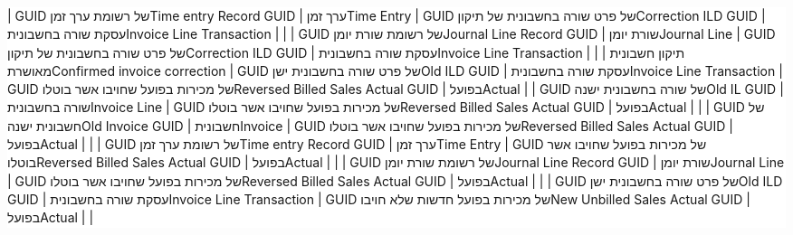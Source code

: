 | <span data-ttu-id="de4f5-240">GUID של רשומת ערך זמן</span><span class="sxs-lookup"><span data-stu-id="de4f5-240">Time entry Record GUID</span></span>       | <span data-ttu-id="de4f5-241">ערך זמן</span><span class="sxs-lookup"><span data-stu-id="de4f5-241">Time Entry</span></span>               | <span data-ttu-id="de4f5-242">GUID של פרט שורה בחשבונית של תיקון</span><span class="sxs-lookup"><span data-stu-id="de4f5-242">Correction ILD GUID</span></span>               | <span data-ttu-id="de4f5-243">עסקת שורה בחשבונית</span><span class="sxs-lookup"><span data-stu-id="de4f5-243">Invoice Line Transaction</span></span>          |                          |
| <span data-ttu-id="de4f5-244">GUID של רשומת שורת יומן</span><span class="sxs-lookup"><span data-stu-id="de4f5-244">Journal Line Record GUID</span></span>     | <span data-ttu-id="de4f5-245">שורת יומן</span><span class="sxs-lookup"><span data-stu-id="de4f5-245">Journal Line</span></span>             | <span data-ttu-id="de4f5-246">GUID של פרט שורה בחשבונית של תיקון</span><span class="sxs-lookup"><span data-stu-id="de4f5-246">Correction ILD GUID</span></span>               | <span data-ttu-id="de4f5-247">עסקת שורה בחשבונית</span><span class="sxs-lookup"><span data-stu-id="de4f5-247">Invoice Line Transaction</span></span>          |                          |
| <span data-ttu-id="de4f5-248">תיקון חשבונית מאושרת</span><span class="sxs-lookup"><span data-stu-id="de4f5-248">Confirmed invoice correction</span></span> | <span data-ttu-id="de4f5-249">GUID של פרט שורה בחשבונית ישן</span><span class="sxs-lookup"><span data-stu-id="de4f5-249">Old ILD GUID</span></span>             | <span data-ttu-id="de4f5-250">עסקת שורה בחשבונית</span><span class="sxs-lookup"><span data-stu-id="de4f5-250">Invoice Line Transaction</span></span>          | <span data-ttu-id="de4f5-251">GUID של מכירות בפועל שחויבו אשר בוטלו</span><span class="sxs-lookup"><span data-stu-id="de4f5-251">Reversed Billed Sales Actual GUID</span></span> | <span data-ttu-id="de4f5-252">בפועל</span><span class="sxs-lookup"><span data-stu-id="de4f5-252">Actual</span></span>                   |
| <span data-ttu-id="de4f5-253">GUID של שורה בחשבונית ישנה</span><span class="sxs-lookup"><span data-stu-id="de4f5-253">Old IL GUID</span></span>                  | <span data-ttu-id="de4f5-254">שורה בחשבונית</span><span class="sxs-lookup"><span data-stu-id="de4f5-254">Invoice Line</span></span>             | <span data-ttu-id="de4f5-255">GUID של מכירות בפועל שחויבו אשר בוטלו</span><span class="sxs-lookup"><span data-stu-id="de4f5-255">Reversed Billed Sales Actual GUID</span></span> | <span data-ttu-id="de4f5-256">בפועל</span><span class="sxs-lookup"><span data-stu-id="de4f5-256">Actual</span></span>                            |                          |
| <span data-ttu-id="de4f5-257">GUID של חשבונית ישנה</span><span class="sxs-lookup"><span data-stu-id="de4f5-257">Old Invoice GUID</span></span>             | <span data-ttu-id="de4f5-258">חשבונית</span><span class="sxs-lookup"><span data-stu-id="de4f5-258">Invoice</span></span>                  | <span data-ttu-id="de4f5-259">GUID של מכירות בפועל שחויבו אשר בוטלו</span><span class="sxs-lookup"><span data-stu-id="de4f5-259">Reversed Billed Sales Actual GUID</span></span> | <span data-ttu-id="de4f5-260">בפועל</span><span class="sxs-lookup"><span data-stu-id="de4f5-260">Actual</span></span>                            |                          |
| <span data-ttu-id="de4f5-261">GUID של רשומת ערך זמן</span><span class="sxs-lookup"><span data-stu-id="de4f5-261">Time entry Record GUID</span></span>       | <span data-ttu-id="de4f5-262">ערך זמן</span><span class="sxs-lookup"><span data-stu-id="de4f5-262">Time Entry</span></span>               | <span data-ttu-id="de4f5-263">GUID של מכירות בפועל שחויבו אשר בוטלו</span><span class="sxs-lookup"><span data-stu-id="de4f5-263">Reversed Billed Sales Actual GUID</span></span> | <span data-ttu-id="de4f5-264">בפועל</span><span class="sxs-lookup"><span data-stu-id="de4f5-264">Actual</span></span>                            |                          |
| <span data-ttu-id="de4f5-265">GUID של רשומת שורת יומן</span><span class="sxs-lookup"><span data-stu-id="de4f5-265">Journal Line Record GUID</span></span>     | <span data-ttu-id="de4f5-266">שורת יומן</span><span class="sxs-lookup"><span data-stu-id="de4f5-266">Journal Line</span></span>             | <span data-ttu-id="de4f5-267">GUID של מכירות בפועל שחויבו אשר בוטלו</span><span class="sxs-lookup"><span data-stu-id="de4f5-267">Reversed Billed Sales Actual GUID</span></span> | <span data-ttu-id="de4f5-268">בפועל</span><span class="sxs-lookup"><span data-stu-id="de4f5-268">Actual</span></span>                            |                          |
| <span data-ttu-id="de4f5-269">GUID של פרט שורה בחשבונית ישן</span><span class="sxs-lookup"><span data-stu-id="de4f5-269">Old ILD GUID</span></span>                 | <span data-ttu-id="de4f5-270">עסקת שורה בחשבונית</span><span class="sxs-lookup"><span data-stu-id="de4f5-270">Invoice Line Transaction</span></span> | <span data-ttu-id="de4f5-271">GUID של מכירות בפועל חדשות שלא חויבו</span><span class="sxs-lookup"><span data-stu-id="de4f5-271">New Unbilled Sales Actual GUID</span></span>    | <span data-ttu-id="de4f5-272">בפועל</span><span class="sxs-lookup"><span data-stu-id="de4f5-272">Actual</span></span>                            |                          |
